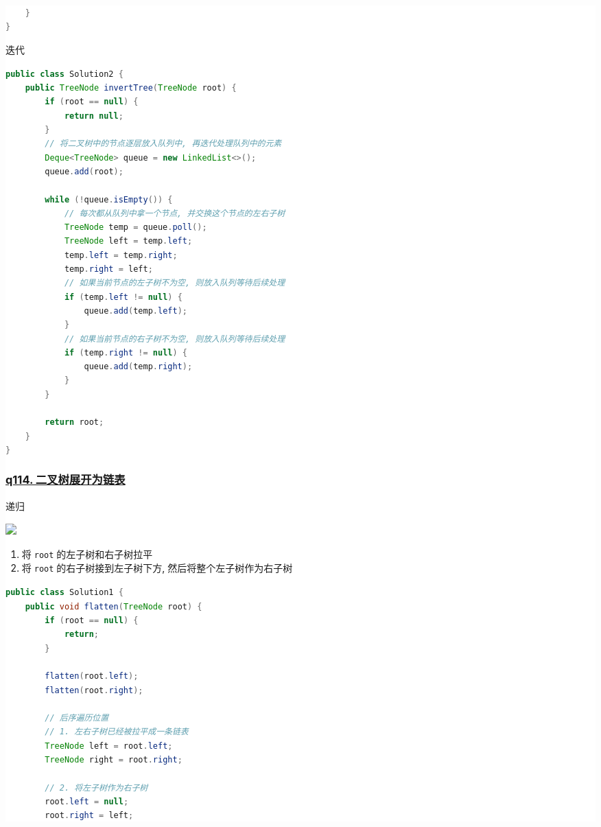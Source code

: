 ```java
    }
}
```

迭代

```java
public class Solution2 {
    public TreeNode invertTree(TreeNode root) {
        if (root == null) {
            return null;
        }
        // 将二叉树中的节点逐层放入队列中, 再迭代处理队列中的元素
        Deque<TreeNode> queue = new LinkedList<>();
        queue.add(root);

        while (!queue.isEmpty()) {
            // 每次都从队列中拿一个节点, 并交换这个节点的左右子树
            TreeNode temp = queue.poll();
            TreeNode left = temp.left;
            temp.left = temp.right;
            temp.right = left;
            // 如果当前节点的左子树不为空, 则放入队列等待后续处理
            if (temp.left != null) {
                queue.add(temp.left);
            }
            // 如果当前节点的右子树不为空, 则放入队列等待后续处理
            if (temp.right != null) {
                queue.add(temp.right);
            }
        }

        return root;
    }
}
```

### [q114. 二叉树展开为链表](https://leetcode-cn.com/problems/flatten-binary-tree-to-linked-list/)

递归

![](https://labuladong.gitee.io/algo/images/%e4%ba%8c%e5%8f%89%e6%a0%91%e7%b3%bb%e5%88%97/2.jpeg)

1. 将 `root` 的左子树和右子树拉平
2. 将 `root` 的右子树接到左子树下方, 然后将整个左子树作为右子树

```java
public class Solution1 {
    public void flatten(TreeNode root) {
        if (root == null) {
            return;
        }

        flatten(root.left);
        flatten(root.right);

        // 后序遍历位置
        // 1. 左右子树已经被拉平成一条链表
        TreeNode left = root.left;
        TreeNode right = root.right;

        // 2. 将左子树作为右子树
        root.left = null;
        root.right = left;
```